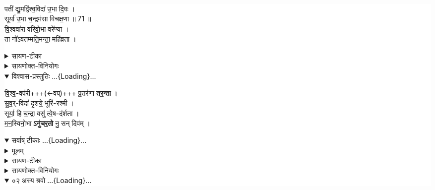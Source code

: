 पती॑ द्यु॒मद्वि॑श्व॒विदा॑ उ॒भा दि॒वः ।   
सूर्या॑ उ॒भा च॒न्द्रम॑सा विचक्ष॒णा ॥ 71 ॥  
वि॒श्ववा॑रा वरिवो॒भा वरे॑ण्या ।  
ता नो॑ऽवतम्मति॒मन्ता॒ महि॑व्रता ।
</details>
<details><summary>सायण-टीका</summary></details>
</details>
</div>
<details><summary>सायणोक्त-विनियोगः</summary></details>
<div class="js_include" newlevelforh1="4" title="विश्वास-प्रस्तुतिः" unfilled="" url="/vedAH_yajuH/taittirIyam/sArasvata-vibhAgaH/brAhmaNam/Rk/vishvAsa-prastutiH/2/8_kAmya-pashavaH/9_01-06_tA_sUryAchandramasA/15_vishvavaparI_prataraNA.md">
<details open><summary><h13>विश्वास-प्रस्तुतिः ...{Loading}...</h13></summary>

वि॒श्व॒-वप॑री+++(←वप्)+++ प्र॒तर॑णा **तर॒न्ता** ।   
सु॒व॒र्-विदा॑ दृ॒शये॒ भूरि॑-रश्मी ।  
सूर्या॒ हि च॒न्द्रा वसु॑ त्वे॒ष-द॑र्शता ।   
म॒न॒स्विनो॒भा **ऽनु॑चर॒तो** नु॒ सन् दिव॑म् ।
</details>
</div>
<div class="js_include" newlevelforh1="4" title="सर्वाष् टीकाः" unfilled="" url="/vedAH_yajuH/taittirIyam/sArasvata-vibhAgaH/brAhmaNam/Rk/sarvASh_TIkAH/2/8_kAmya-pashavaH/9_01-06_tA_sUryAchandramasA/15_vishvavaparI_prataraNA.md">
<details open><summary><h13>सर्वाष् टीकाः ...{Loading}...</h13></summary>
<details><summary>मूलम्</summary>

वि॒श्व॒वप॑री प्र॒तर॑णा तर॒न्ता ।   
सु॒व॒र्विदा॑ दृ॒शये॒ भूरि॑रश्मी ।  
सूर्या॒ हि च॒न्द्रा वसु॑ त्वे॒षद॑र्शता ।   
म॒न॒स्विनो॒भानु॑चर॒तोनु॒ सन्दिव॑म् ।
</details>
<details><summary>सायण-टीका</summary>

**विश्ववपरी** विश्वस्मिञ्जगति रश्मीन् आवप्तारौ विस्तारयितारौ **प्रहरणा** आपदां प्रकर्षेण तारयितारौ **तरन्ता** आकाशसमुद्रं तरन्ती **सुवर्विदा** स्वर्गस्य लम्भयितारौ दृशये सर्वलोकस्य दर्शनाय **भूरिरश्मी** प्रभूतदीप्ती **सूर्या हि चन्द्रा** सूर्यश्चन्द्रश्चेत्येवं प्रसिद्धौ **वसु** वासयितारौ **त्वेषदर्शता** दीप्त्या दर्शनीयौ **मनस्विना** दृढेन मनसा युक्तौ **उभा** देवाबुभौ नु क्षिप्रं दिवं द्युलोकमनुसंचरतः ॥
</details>
</details>
</div>
<details><summary>सायणोक्त-विनियोगः</summary></details>
<div class="js_include" includetitle="false" newlevelforh1="5" unfilled="" url="/vedAH_Rk/shAkalam/saMhitA/vishvAsa-prastutiH/01/102/02_asya_shravo.md">
<details open><summary><h14>०२ अस्य श्रवो ...{Loading}...</h14></summary>
